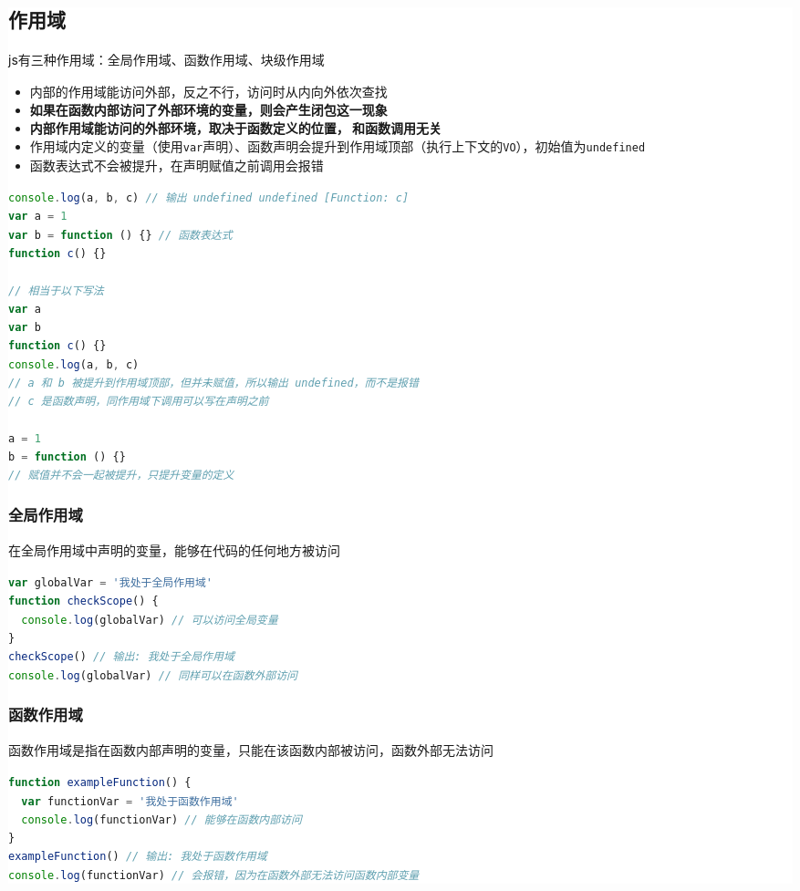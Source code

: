 

## 作用域

js有三种作用域：全局作用域、函数作用域、块级作用域

- 内部的作用域能访问外部，反之不行，访问时从内向外依次查找
- **如果在函数内部访问了外部环境的变量，则会产生闭包这一现象**
- **内部作用域能访问的外部环境，取决于函数定义的位置， 和函数调用无关**
- 作用域内定义的变量（使用`var`声明）、函数声明会提升到作用域顶部（执行上下文的`VO`），初始值为`undefined`
- 函数表达式不会被提升，在声明赋值之前调用会报错

```js
console.log(a, b, c) // 输出 undefined undefined [Function: c]
var a = 1
var b = function () {} // 函数表达式
function c() {}

// 相当于以下写法
var a
var b
function c() {}
console.log(a, b, c)
// a 和 b 被提升到作用域顶部，但并未赋值，所以输出 undefined，而不是报错
// c 是函数声明，同作用域下调用可以写在声明之前

a = 1
b = function () {}
// 赋值并不会一起被提升，只提升变量的定义
```

### 全局作用域

在全局作用域中声明的变量，能够在代码的任何地方被访问

```js
var globalVar = '我处于全局作用域'
function checkScope() {
  console.log(globalVar) // 可以访问全局变量
}
checkScope() // 输出: 我处于全局作用域
console.log(globalVar) // 同样可以在函数外部访问
```

### 函数作用域

函数作用域是指在函数内部声明的变量，只能在该函数内部被访问，函数外部无法访问

```js
function exampleFunction() {
  var functionVar = '我处于函数作用域'
  console.log(functionVar) // 能够在函数内部访问
}
exampleFunction() // 输出: 我处于函数作用域
console.log(functionVar) // 会报错，因为在函数外部无法访问函数内部变量
```


  [Symbol.for('name')]: 'Kyle',
[^注意]: `Object.freeze`是浅冻结，只能冻结对象的第一层属性，而嵌套的对象或数组并不会被冻结